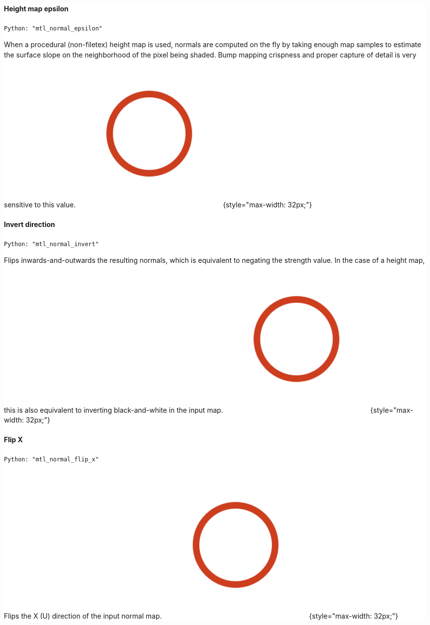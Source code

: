 
#### Height map epsilon
`Python: "mtl_normal_epsilon"`

When a procedural (non-filetex) height map is used, normals are computed on the fly by taking enough map samples to estimate the surface slope on the neighborhood of the pixel being shaded. Bump mapping crispness and proper capture of detail is very sensitive to this value.![Icon](mtl_standard_swatch.png "Icon"){style="max-width: 32px;"}


#### Invert direction
`Python: "mtl_normal_invert"`

Flips inwards-and-outwards the resulting normals, which is equivalent to negating the strength value. In the case of a height map, this is also equivalent to inverting black-and-white in the input map.![Icon](mtl_standard_swatch.png "Icon"){style="max-width: 32px;"}


#### Flip X
`Python: "mtl_normal_flip_x"`

Flips the X (U) direction of the input normal map.![Icon](mtl_standard_swatch.png "Icon"){style="max-width: 32px;"}
